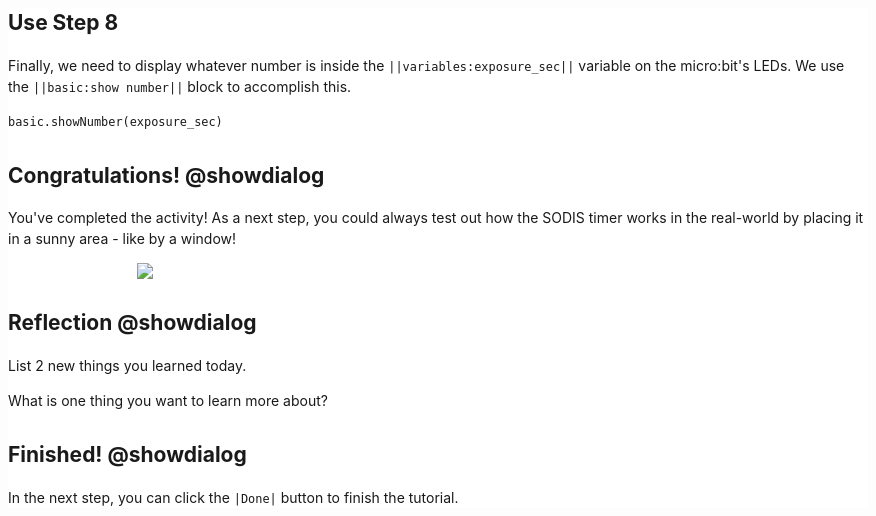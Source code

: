 ## Use Step 8

Finally, we need to display whatever number is inside the `||variables:exposure_sec||` variable on the micro:bit's LEDs. We use the `||basic:show number||` block to accomplish this.

```block
basic.showNumber(exposure_sec)
```

## Congratulations! @showdialog

You've completed the activity! As a next step, you could always test out how the SODIS timer works in the real-world by placing it in a sunny area - like by a window!

<img src="https://raw.githubusercontent.com/ssande-fwd/pxt-climate-action-steve/main/tutorial-assets/sodis-windowbottles.webp" style="display: block; width: 70%; margin:auto;">

## Reflection @showdialog

List 2 new things you learned today.

What is one thing you want to learn more about?

## Finished! @showdialog

In the next step, you can click the `|Done|` button to finish the tutorial.
